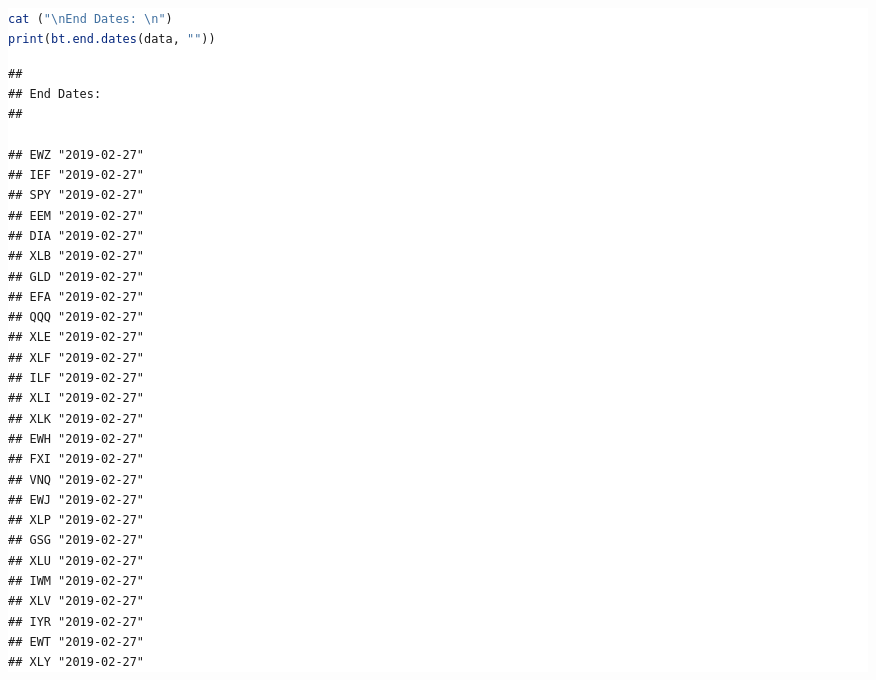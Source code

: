 ``` r
cat ("\nEnd Dates: \n")
print(bt.end.dates(data, ""))
```

    ## 
    ## End Dates:
    ##                 
	
    ## EWZ "2019-02-27"
    ## IEF "2019-02-27"
    ## SPY "2019-02-27"
    ## EEM "2019-02-27"
    ## DIA "2019-02-27"
    ## XLB "2019-02-27"
    ## GLD "2019-02-27"
    ## EFA "2019-02-27"
    ## QQQ "2019-02-27"
    ## XLE "2019-02-27"
    ## XLF "2019-02-27"
    ## ILF "2019-02-27"
    ## XLI "2019-02-27"
    ## XLK "2019-02-27"
    ## EWH "2019-02-27"
    ## FXI "2019-02-27"
    ## VNQ "2019-02-27"
    ## EWJ "2019-02-27"
    ## XLP "2019-02-27"
    ## GSG "2019-02-27"
    ## XLU "2019-02-27"
    ## IWM "2019-02-27"
    ## XLV "2019-02-27"
    ## IYR "2019-02-27"
    ## EWT "2019-02-27"
    ## XLY "2019-02-27"
